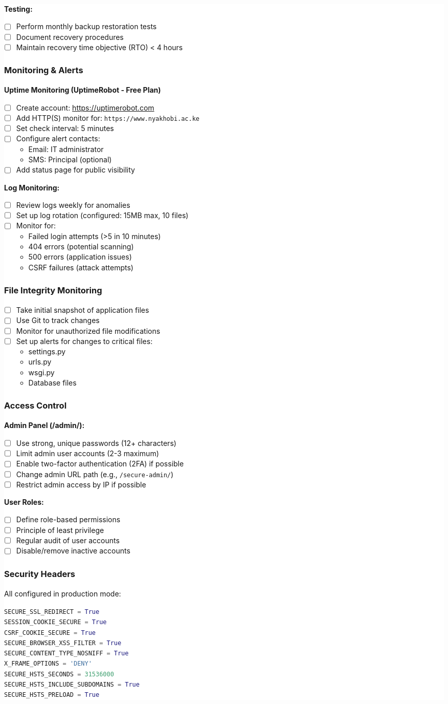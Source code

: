 **Testing:**
- [ ] Perform monthly backup restoration tests
- [ ] Document recovery procedures
- [ ] Maintain recovery time objective (RTO) < 4 hours

### Monitoring & Alerts
**Uptime Monitoring (UptimeRobot - Free Plan)**
- [ ] Create account: https://uptimerobot.com
- [ ] Add HTTP(S) monitor for: `https://www.nyakhobi.ac.ke`
- [ ] Set check interval: 5 minutes
- [ ] Configure alert contacts:
  - Email: IT administrator
  - SMS: Principal (optional)
- [ ] Add status page for public visibility

**Log Monitoring:**
- [ ] Review logs weekly for anomalies
- [ ] Set up log rotation (configured: 15MB max, 10 files)
- [ ] Monitor for:
  - Failed login attempts (>5 in 10 minutes)
  - 404 errors (potential scanning)
  - 500 errors (application issues)
  - CSRF failures (attack attempts)

### File Integrity Monitoring
- [ ] Take initial snapshot of application files
- [ ] Use Git to track changes
- [ ] Monitor for unauthorized file modifications
- [ ] Set up alerts for changes to critical files:
  - settings.py
  - urls.py
  - wsgi.py
  - Database files

### Access Control
**Admin Panel (/admin/):**
- [ ] Use strong, unique passwords (12+ characters)
- [ ] Limit admin user accounts (2-3 maximum)
- [ ] Enable two-factor authentication (2FA) if possible
- [ ] Change admin URL path (e.g., `/secure-admin/`)
- [ ] Restrict admin access by IP if possible

**User Roles:**
- [ ] Define role-based permissions
- [ ] Principle of least privilege
- [ ] Regular audit of user accounts
- [ ] Disable/remove inactive accounts

### Security Headers
All configured in production mode:
```python
SECURE_SSL_REDIRECT = True
SESSION_COOKIE_SECURE = True
CSRF_COOKIE_SECURE = True
SECURE_BROWSER_XSS_FILTER = True
SECURE_CONTENT_TYPE_NOSNIFF = True
X_FRAME_OPTIONS = 'DENY'
SECURE_HSTS_SECONDS = 31536000
SECURE_HSTS_INCLUDE_SUBDOMAINS = True
SECURE_HSTS_PRELOAD = True
```
